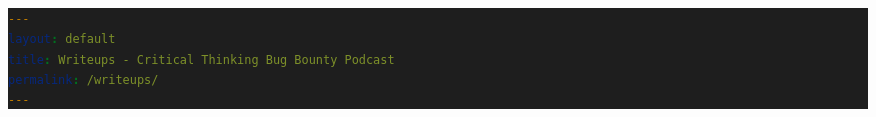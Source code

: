 ```yaml
---
layout: default
title: Writeups - Critical Thinking Bug Bounty Podcast
permalink: /writeups/
---
```

<style>
    ::-webkit-scrollbar {
        width: 0px;
    }
    body {
        background-color: #1e1e1e;
        color: #ffffff;
    }
    .writeups-container {
        max-width: 800px;
        margin: 0 auto;
        padding: 20px;
        text-align: left;
        animation: fadeIn 0.6s ease-in;
    }

    @keyframes fadeIn {
        from { opacity: 0; transform: translateY(10px); }
        to { opacity: 1; transform: translateY(0); }
    }

    .writeups-header {
        margin-bottom: 30px;
        text-align: center;
    }

    .writeups-section {
        margin-bottom: 40px;
        line-height: 1.7;
    }

    .writeups-breadcrumb {
        margin-top: 10px;
        font-size: 0.9em;
        color: #999;
    }

    .writeups-breadcrumb a {
        color: #58a6ff;
        text-decoration: none;
        transition: color 0.2s;
    }

    .writeups-breadcrumb a:hover {
        color: #fff;
        text-decoration: underline;
    }    
    